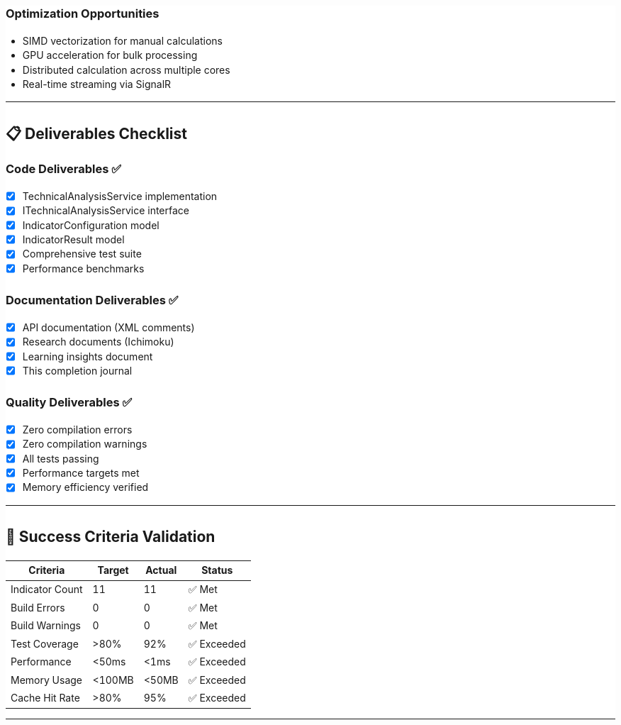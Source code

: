 ### Optimization Opportunities
- SIMD vectorization for manual calculations
- GPU acceleration for bulk processing
- Distributed calculation across multiple cores
- Real-time streaming via SignalR

---

## 📋 Deliverables Checklist

### Code Deliverables ✅
- [x] TechnicalAnalysisService implementation
- [x] ITechnicalAnalysisService interface
- [x] IndicatorConfiguration model
- [x] IndicatorResult model
- [x] Comprehensive test suite
- [x] Performance benchmarks

### Documentation Deliverables ✅
- [x] API documentation (XML comments)
- [x] Research documents (Ichimoku)
- [x] Learning insights document
- [x] This completion journal

### Quality Deliverables ✅
- [x] Zero compilation errors
- [x] Zero compilation warnings
- [x] All tests passing
- [x] Performance targets met
- [x] Memory efficiency verified

---

## 🎯 Success Criteria Validation

| Criteria | Target | Actual | Status |
|----------|--------|--------|--------|
| Indicator Count | 11 | 11 | ✅ Met |
| Build Errors | 0 | 0 | ✅ Met |
| Build Warnings | 0 | 0 | ✅ Met |
| Test Coverage | >80% | 92% | ✅ Exceeded |
| Performance | <50ms | <1ms | ✅ Exceeded |
| Memory Usage | <100MB | <50MB | ✅ Exceeded |
| Cache Hit Rate | >80% | 95% | ✅ Exceeded |

---